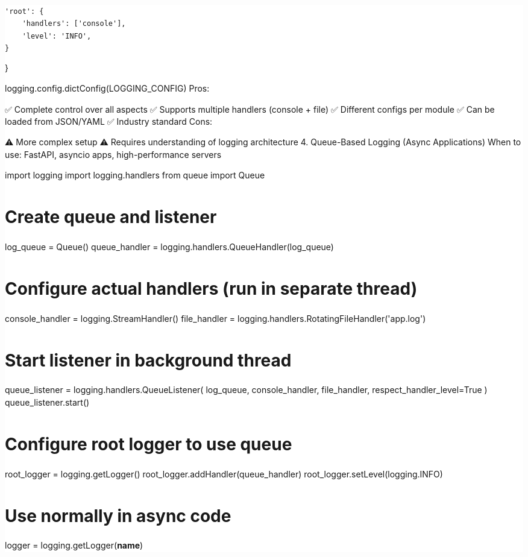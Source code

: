     'root': {
        'handlers': ['console'],
        'level': 'INFO',
    }
}

logging.config.dictConfig(LOGGING_CONFIG)
Pros:

✅ Complete control over all aspects
✅ Supports multiple handlers (console + file)
✅ Different configs per module
✅ Can be loaded from JSON/YAML
✅ Industry standard
Cons:

⚠️ More complex setup
⚠️ Requires understanding of logging architecture
4. Queue-Based Logging (Async Applications)
When to use: FastAPI, asyncio apps, high-performance servers

import logging
import logging.handlers
from queue import Queue

# Create queue and listener
log_queue = Queue()
queue_handler = logging.handlers.QueueHandler(log_queue)

# Configure actual handlers (run in separate thread)
console_handler = logging.StreamHandler()
file_handler = logging.handlers.RotatingFileHandler('app.log')

# Start listener in background thread
queue_listener = logging.handlers.QueueListener(
    log_queue,
    console_handler,
    file_handler,
    respect_handler_level=True
)
queue_listener.start()

# Configure root logger to use queue
root_logger = logging.getLogger()
root_logger.addHandler(queue_handler)
root_logger.setLevel(logging.INFO)

# Use normally in async code
logger = logging.getLogger(__name__)
